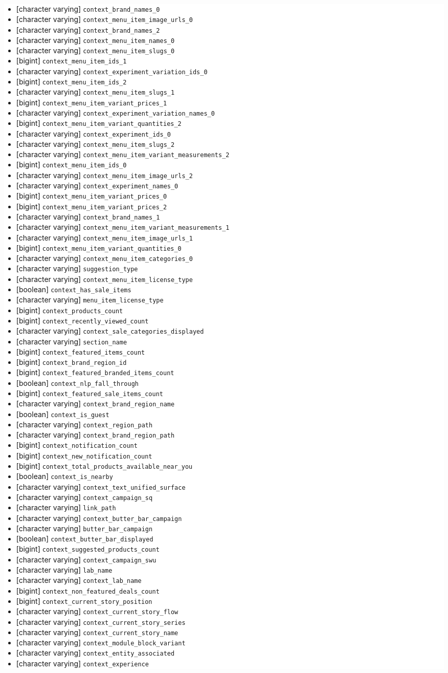 * [character varying] `context_brand_names_0`
* [character varying] `context_menu_item_image_urls_0`
* [character varying] `context_brand_names_2`
* [character varying] `context_menu_item_names_0`
* [character varying] `context_menu_item_slugs_0`
* [bigint]    `context_menu_item_ids_1`
* [character varying] `context_experiment_variation_ids_0`
* [bigint]    `context_menu_item_ids_2`
* [character varying] `context_menu_item_slugs_1`
* [bigint]    `context_menu_item_variant_prices_1`
* [character varying] `context_experiment_variation_names_0`
* [bigint]    `context_menu_item_variant_quantities_2`
* [character varying] `context_experiment_ids_0`
* [character varying] `context_menu_item_slugs_2`
* [character varying] `context_menu_item_variant_measurements_2`
* [bigint]    `context_menu_item_ids_0`
* [character varying] `context_menu_item_image_urls_2`
* [character varying] `context_experiment_names_0`
* [bigint]    `context_menu_item_variant_prices_0`
* [bigint]    `context_menu_item_variant_prices_2`
* [character varying] `context_brand_names_1`
* [character varying] `context_menu_item_variant_measurements_1`
* [character varying] `context_menu_item_image_urls_1`
* [bigint]    `context_menu_item_variant_quantities_0`
* [character varying] `context_menu_item_categories_0`
* [character varying] `suggestion_type`
* [character varying] `context_menu_item_license_type`
* [boolean]   `context_has_sale_items`
* [character varying] `menu_item_license_type`
* [bigint]    `context_products_count`
* [bigint]    `context_recently_viewed_count`
* [character varying] `context_sale_categories_displayed`
* [character varying] `section_name`
* [bigint]    `context_featured_items_count`
* [bigint]    `context_brand_region_id`
* [bigint]    `context_featured_branded_items_count`
* [boolean]   `context_nlp_fall_through`
* [bigint]    `context_featured_sale_items_count`
* [character varying] `context_brand_region_name`
* [boolean]   `context_is_guest`
* [character varying] `context_region_path`
* [character varying] `context_brand_region_path`
* [bigint]    `context_notification_count`
* [bigint]    `context_new_notification_count`
* [bigint]    `context_total_products_available_near_you`
* [boolean]   `context_is_nearby`
* [character varying] `context_text_unified_surface`
* [character varying] `context_campaign_sq`
* [character varying] `link_path`
* [character varying] `context_butter_bar_campaign`
* [character varying] `butter_bar_campaign`
* [boolean]   `context_butter_bar_displayed`
* [bigint]    `context_suggested_products_count`
* [character varying] `context_campaign_swu`
* [character varying] `lab_name`
* [character varying] `context_lab_name`
* [bigint]    `context_non_featured_deals_count`
* [bigint]    `context_current_story_position`
* [character varying] `context_current_story_flow`
* [character varying] `context_current_story_series`
* [character varying] `context_current_story_name`
* [character varying] `context_module_block_variant`
* [character varying] `context_entity_associated`
* [character varying] `context_experience`